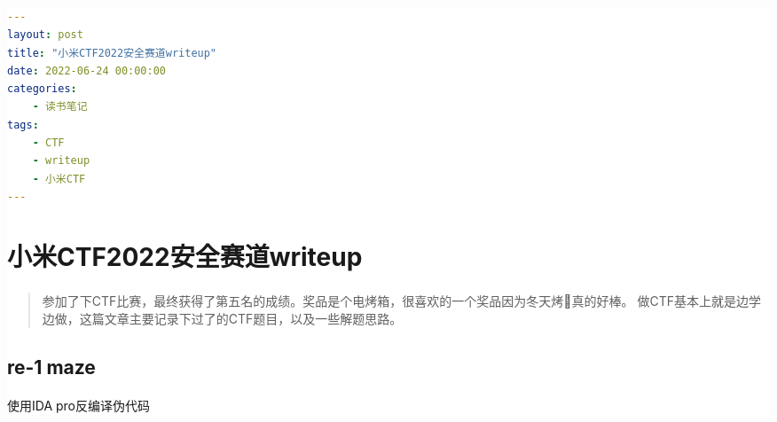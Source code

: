 ```yaml
---
layout: post
title: "小米CTF2022安全赛道writeup"
date: 2022-06-24 00:00:00
categories:
    - 读书笔记
tags:
    - CTF
    - writeup
    - 小米CTF
---
```


# 小米CTF2022安全赛道writeup

> 参加了下CTF比赛，最终获得了第五名的成绩。奖品是个电烤箱，很喜欢的一个奖品因为冬天烤🍠真的好棒。
> 做CTF基本上就是边学边做，这篇文章主要记录下过了的CTF题目，以及一些解题思路。

## re-1 maze

使用IDA pro反编译伪代码
